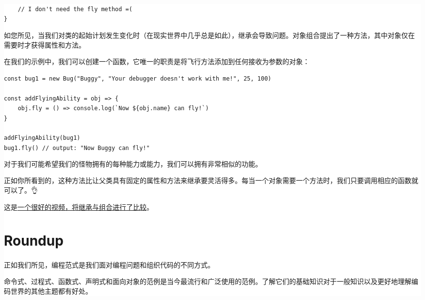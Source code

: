 ```
	// I don't need the fly method =(
}
```

如您所见，当我们对类的起始计划发生变化时（在现实世界中几乎总是如此），继承会导致问题。对象组合提出了一种方法，其中对象仅在需要时才获得属性和方法。

在我们的示例中，我们可以创建一个函数，它唯一的职责是将飞行方法添加到任何接收为参数的对象：

```
const bug1 = new Bug("Buggy", "Your debugger doesn't work with me!", 25, 100)

const addFlyingAbility = obj => {
    obj.fly = () => console.log(`Now ${obj.name} can fly!`)
}

addFlyingAbility(bug1)
bug1.fly() // output: "Now Buggy can fly!"
```

对于我们可能希望我们的怪物拥有的每种能力或能力，我们可以拥有非常相似的功能。

正如你所看到的，这种方法比让父类具有固定的属性和方法来继承要灵活得多。每当一个对象需要一个方法时，我们只要调用相应的函数就可以了。👌

这是[一个很好的视频，将继承与组合进行了比较](https://www.youtube.com/watch?v=wfMtDGfHWpA&t=3s)。

# Roundup

正如我们所见，编程范式是我们面对编程问题和组织代码的不同方式。

命令式、过程式、函数式、声明式和面向对象的范例是当今最流行和广泛使用的范例。了解它们的基础知识对于一般知识以及更好地理解编码世界的其他主题都有好处。